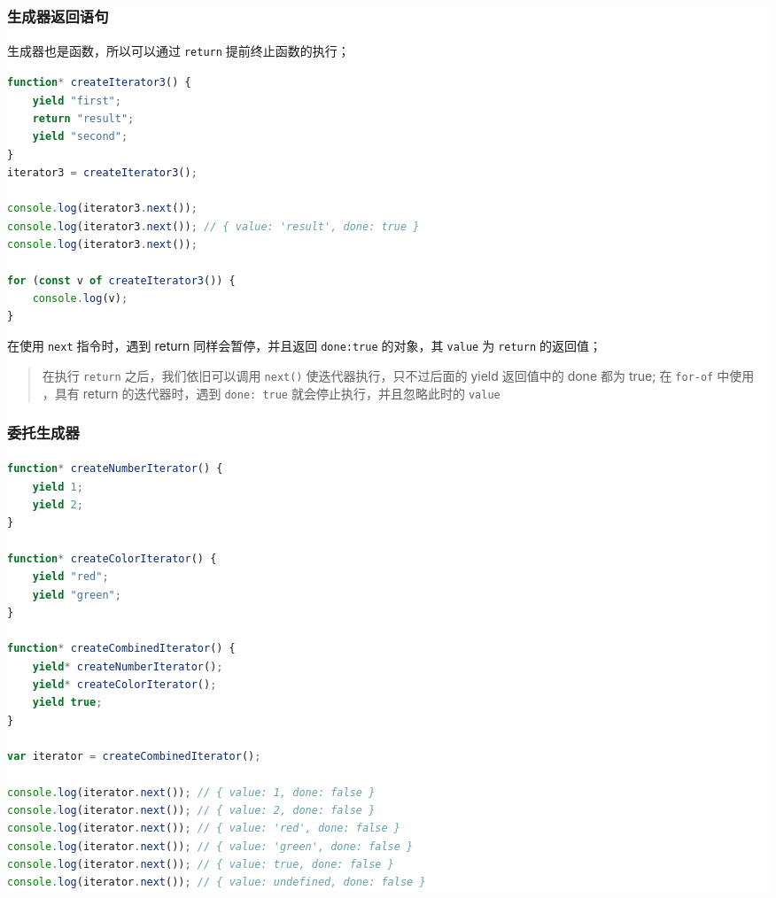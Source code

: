 ### 生成器返回语句

生成器也是函数，所以可以通过 `return` 提前终止函数的执行；

```js
function* createIterator3() {
    yield "first";
    return "result";
    yield "second";
}
iterator3 = createIterator3();

console.log(iterator3.next());
console.log(iterator3.next()); // ​​​​​{ value: 'result', done: true }​​​​​
console.log(iterator3.next());

for (const v of createIterator3()) {
    console.log(v);
}
```

在使用 `next` 指令时，遇到 return 同样会暂停，并且返回 `done:true` 的对象，其 `value` 为 `return` 的返回值；

> 在执行 `return` 之后，我们依旧可以调用 `next()` 使迭代器执行，只不过后面的 yield 返回值中的 done 都为 true;
> 在 `for-of` 中使用 ，具有 return 的迭代器时，遇到 `done: true` 就会停止执行，并且忽略此时的 `value`

### 委托生成器

```js
function* createNumberIterator() {
    yield 1;
    yield 2;
}

function* createColorIterator() {
    yield "red";
    yield "green";
}

function* createCombinedIterator() {
    yield* createNumberIterator();
    yield* createColorIterator();
    yield true;
}

var iterator = createCombinedIterator();

console.log(iterator.next()); // ​​​​​{ value: 1, done: false }​​​​​
console.log(iterator.next()); // ​​​​​{ value: 2, done: false }​​​​​
console.log(iterator.next()); // ​​​​​{ value: 'red', done: false }​​​​​
console.log(iterator.next()); //​ ​​​​{ value: 'green', done: false }​​​​​
console.log(iterator.next()); // ​​​​​{ value: true, done: false }​​​​​
console.log(iterator.next()); // ​​​​​{ value: undefined, done: false }​​​​​
```
